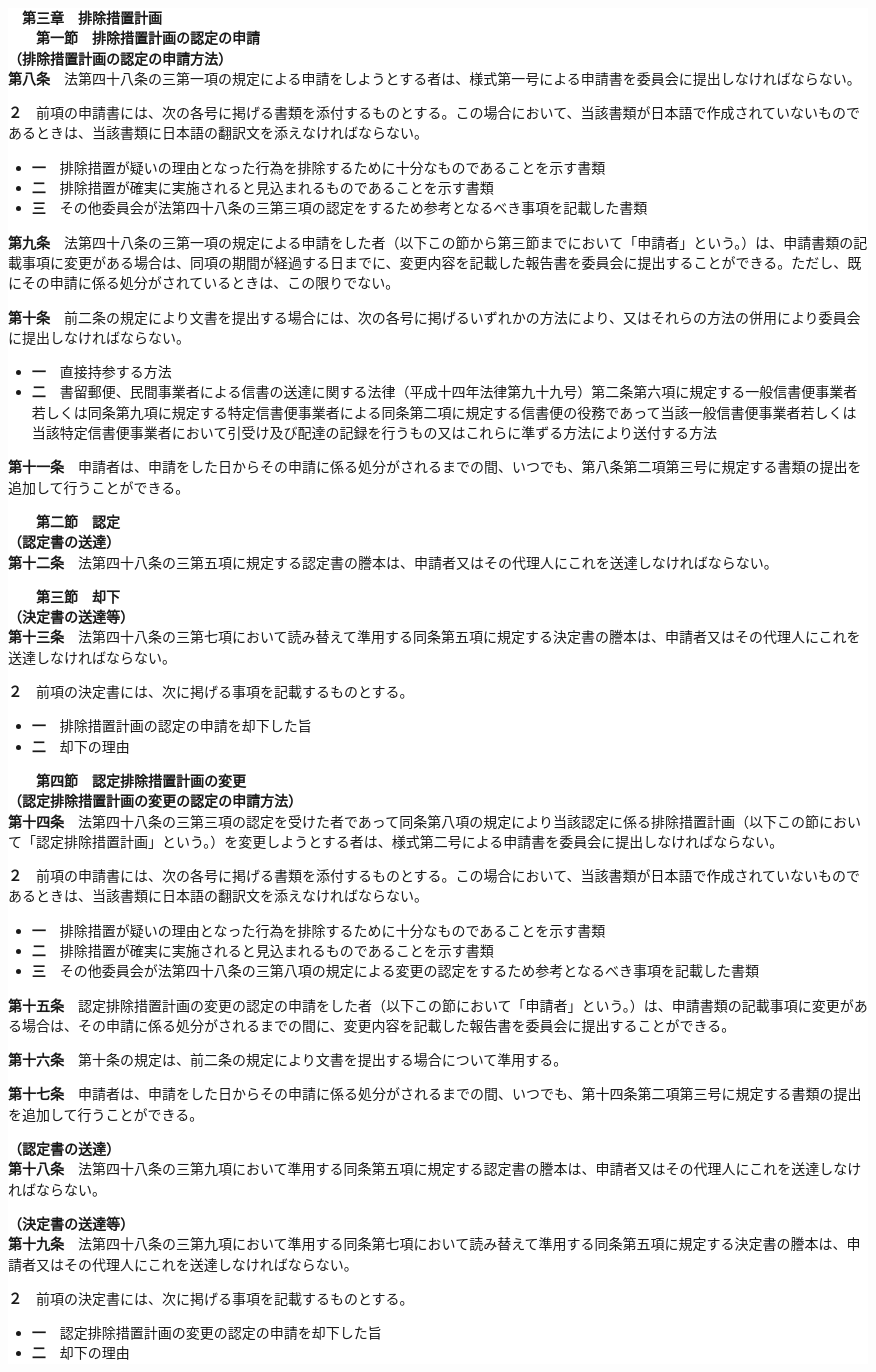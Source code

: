 &emsp;**第三章　排除措置計画**  
&emsp;&emsp;**第一節　排除措置計画の認定の申請**  
**（排除措置計画の認定の申請方法）**  
**第八条**　法第四十八条の三第一項の規定による申請をしようとする者は、様式第一号による申請書を委員会に提出しなければならない。  
  
**２**　前項の申請書には、次の各号に掲げる書類を添付するものとする。この場合において、当該書類が日本語で作成されていないものであるときは、当該書類に日本語の翻訳文を添えなければならない。  
* **一**　排除措置が疑いの理由となった行為を排除するために十分なものであることを示す書類  
* **二**　排除措置が確実に実施されると見込まれるものであることを示す書類  
* **三**　その他委員会が法第四十八条の三第三項の認定をするため参考となるべき事項を記載した書類  
  
**第九条**　法第四十八条の三第一項の規定による申請をした者（以下この節から第三節までにおいて「申請者」という。）は、申請書類の記載事項に変更がある場合は、同項の期間が経過する日までに、変更内容を記載した報告書を委員会に提出することができる。ただし、既にその申請に係る処分がされているときは、この限りでない。  
  
**第十条**　前二条の規定により文書を提出する場合には、次の各号に掲げるいずれかの方法により、又はそれらの方法の併用により委員会に提出しなければならない。  
* **一**　直接持参する方法  
* **二**　書留郵便、民間事業者による信書の送達に関する法律（平成十四年法律第九十九号）第二条第六項に規定する一般信書便事業者若しくは同条第九項に規定する特定信書便事業者による同条第二項に規定する信書便の役務であって当該一般信書便事業者若しくは当該特定信書便事業者において引受け及び配達の記録を行うもの又はこれらに準ずる方法により送付する方法  
  
**第十一条**　申請者は、申請をした日からその申請に係る処分がされるまでの間、いつでも、第八条第二項第三号に規定する書類の提出を追加して行うことができる。  
  
&emsp;&emsp;**第二節　認定**  
**（認定書の送達）**  
**第十二条**　法第四十八条の三第五項に規定する認定書の謄本は、申請者又はその代理人にこれを送達しなければならない。  
  
&emsp;&emsp;**第三節　却下**  
**（決定書の送達等）**  
**第十三条**　法第四十八条の三第七項において読み替えて準用する同条第五項に規定する決定書の謄本は、申請者又はその代理人にこれを送達しなければならない。  
  
**２**　前項の決定書には、次に掲げる事項を記載するものとする。  
* **一**　排除措置計画の認定の申請を却下した旨  
* **二**　却下の理由  
  
&emsp;&emsp;**第四節　認定排除措置計画の変更**  
**（認定排除措置計画の変更の認定の申請方法）**  
**第十四条**　法第四十八条の三第三項の認定を受けた者であって同条第八項の規定により当該認定に係る排除措置計画（以下この節において「認定排除措置計画」という。）を変更しようとする者は、様式第二号による申請書を委員会に提出しなければならない。  
  
**２**　前項の申請書には、次の各号に掲げる書類を添付するものとする。この場合において、当該書類が日本語で作成されていないものであるときは、当該書類に日本語の翻訳文を添えなければならない。  
* **一**　排除措置が疑いの理由となった行為を排除するために十分なものであることを示す書類  
* **二**　排除措置が確実に実施されると見込まれるものであることを示す書類  
* **三**　その他委員会が法第四十八条の三第八項の規定による変更の認定をするため参考となるべき事項を記載した書類  
  
**第十五条**　認定排除措置計画の変更の認定の申請をした者（以下この節において「申請者」という。）は、申請書類の記載事項に変更がある場合は、その申請に係る処分がされるまでの間に、変更内容を記載した報告書を委員会に提出することができる。  
  
**第十六条**　第十条の規定は、前二条の規定により文書を提出する場合について準用する。  
  
**第十七条**　申請者は、申請をした日からその申請に係る処分がされるまでの間、いつでも、第十四条第二項第三号に規定する書類の提出を追加して行うことができる。  
  
**（認定書の送達）**  
**第十八条**　法第四十八条の三第九項において準用する同条第五項に規定する認定書の謄本は、申請者又はその代理人にこれを送達しなければならない。  
  
**（決定書の送達等）**  
**第十九条**　法第四十八条の三第九項において準用する同条第七項において読み替えて準用する同条第五項に規定する決定書の謄本は、申請者又はその代理人にこれを送達しなければならない。  
  
**２**　前項の決定書には、次に掲げる事項を記載するものとする。  
* **一**　認定排除措置計画の変更の認定の申請を却下した旨  
* **二**　却下の理由  
  